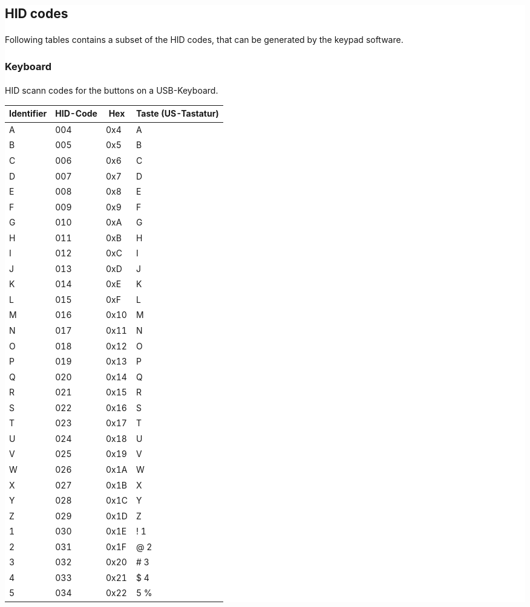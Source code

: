 ## HID codes

Following tables contains a subset of the HID codes, that can be generated by the keypad software.

### Keyboard

HID scann codes for the buttons on a USB-Keyboard.

| Identifier    | HID-Code | Hex  | Taste (US-Tastatur) |
| ------------- | -------- | ---- | ------------------- |
| A             | 004      | 0x4  | A                   |
| B             | 005      | 0x5  | B                   |
| C             | 006      | 0x6  | C                   |
| D             | 007      | 0x7  | D                   |
| E             | 008      | 0x8  | E                   |
| F             | 009      | 0x9  | F                   |
| G             | 010      | 0xA  | G                   |
| H             | 011      | 0xB  | H                   |
| I             | 012      | 0xC  | I                   |
| J             | 013      | 0xD  | J                   |
| K             | 014      | 0xE  | K                   |
| L             | 015      | 0xF  | L                   |
| M             | 016      | 0x10 | M                   |
| N             | 017      | 0x11 | N                   |
| O             | 018      | 0x12 | O                   |
| P             | 019      | 0x13 | P                   |
| Q             | 020      | 0x14 | Q                   |
| R             | 021      | 0x15 | R                   |
| S             | 022      | 0x16 | S                   |
| T             | 023      | 0x17 | T                   |
| U             | 024      | 0x18 | U                   |
| V             | 025      | 0x19 | V                   |
| W             | 026      | 0x1A | W                   |
| X             | 027      | 0x1B | X                   |
| Y             | 028      | 0x1C | Y                   |
| Z             | 029      | 0x1D | Z                   |
| 1             | 030      | 0x1E | ! 1                 |
| 2             | 031      | 0x1F | @ 2                 |
| 3             | 032      | 0x20 | # 3                 |
| 4             | 033      | 0x21 | $ 4                 |
| 5             | 034      | 0x22 | 5 %                 |